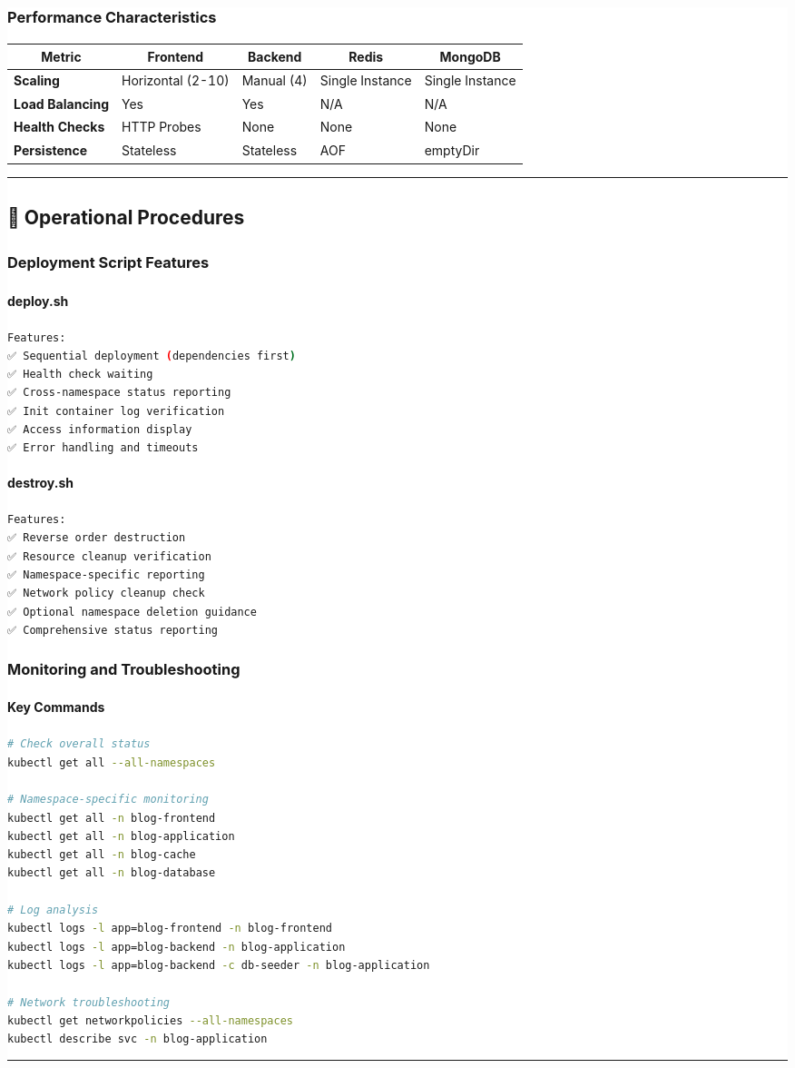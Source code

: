### Performance Characteristics

| Metric | Frontend | Backend | Redis | MongoDB |
|--------|----------|---------|-------|---------|
| **Scaling** | Horizontal (2-10) | Manual (4) | Single Instance | Single Instance |
| **Load Balancing** | Yes | Yes | N/A | N/A |
| **Health Checks** | HTTP Probes | None | None | None |
| **Persistence** | Stateless | Stateless | AOF | emptyDir |

---

## 🔧 Operational Procedures

### Deployment Script Features

#### deploy.sh
```bash
Features:
✅ Sequential deployment (dependencies first)
✅ Health check waiting
✅ Cross-namespace status reporting
✅ Init container log verification
✅ Access information display
✅ Error handling and timeouts
```

#### destroy.sh
```bash
Features:
✅ Reverse order destruction
✅ Resource cleanup verification
✅ Namespace-specific reporting
✅ Network policy cleanup check
✅ Optional namespace deletion guidance
✅ Comprehensive status reporting
```

### Monitoring and Troubleshooting

#### Key Commands
```bash
# Check overall status
kubectl get all --all-namespaces

# Namespace-specific monitoring
kubectl get all -n blog-frontend
kubectl get all -n blog-application
kubectl get all -n blog-cache
kubectl get all -n blog-database

# Log analysis
kubectl logs -l app=blog-frontend -n blog-frontend
kubectl logs -l app=blog-backend -n blog-application
kubectl logs -l app=blog-backend -c db-seeder -n blog-application

# Network troubleshooting
kubectl get networkpolicies --all-namespaces
kubectl describe svc -n blog-application
```

---